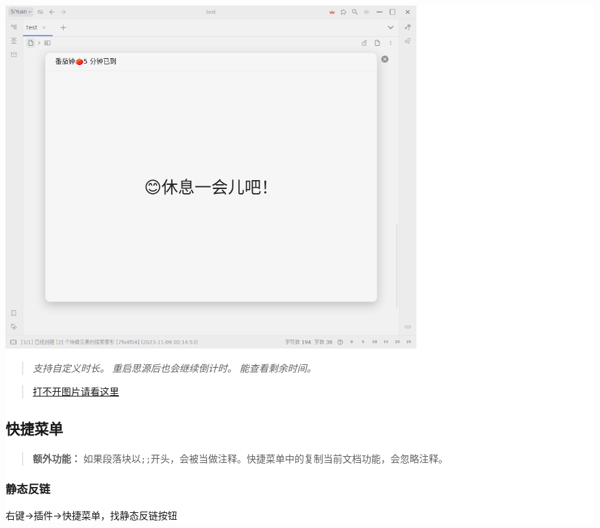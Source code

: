 <img src="assets/tomatoTimeup.png" alt="drawing" width="600"/>

> *支持自定义时长。*
> *重启思源后也会继续倒计时。*
> *能查看剩余时间。*

> [打不开图片请看这里](https://gitee.com/TokenzQdBN/sy-plugins/blob/main/sy-tomato-plugin/README_zh_CN.md)

## 快捷菜单

> **额外功能：** 如果段落块以`;;`开头，会被当做注释。快捷菜单中的复制当前文档功能，会忽略注释。

### 静态反链

右键->插件->快捷菜单，找静态反链按钮
